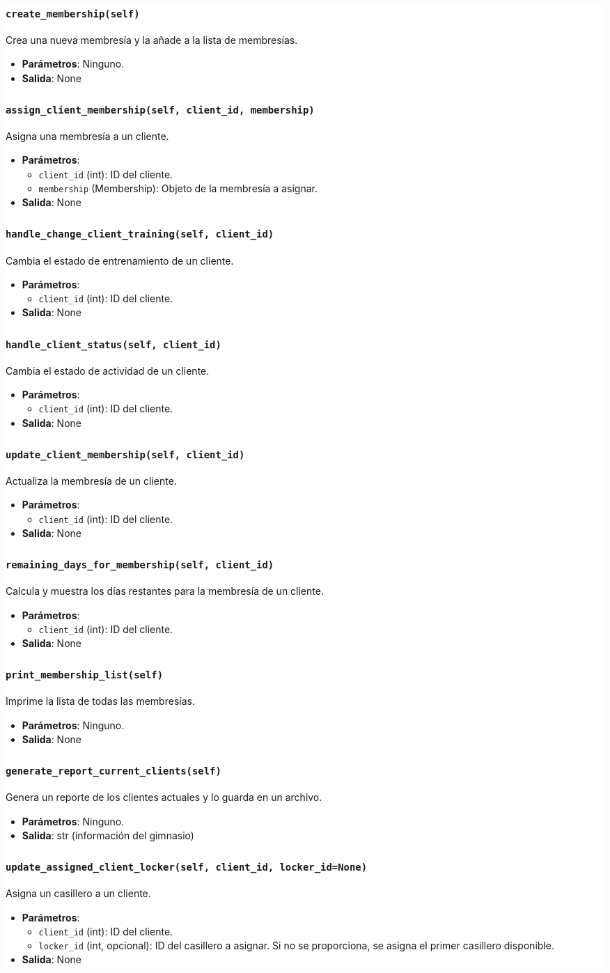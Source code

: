 ### `create_membership(self)`
Crea una nueva membresía y la añade a la lista de membresías.
- **Parámetros**: Ninguno.
- **Salida**: None

### `assign_client_membership(self, client_id, membership)`
Asigna una membresía a un cliente.
- **Parámetros**:
  - `client_id` (int): ID del cliente.
  - `membership` (Membership): Objeto de la membresía a asignar.
- **Salida**: None

### `handle_change_client_training(self, client_id)`
Cambia el estado de entrenamiento de un cliente.
- **Parámetros**:
  - `client_id` (int): ID del cliente.
- **Salida**: None

### `handle_client_status(self, client_id)`
Cambia el estado de actividad de un cliente.
- **Parámetros**:
  - `client_id` (int): ID del cliente.
- **Salida**: None

### `update_client_membership(self, client_id)`
Actualiza la membresía de un cliente.
- **Parámetros**:
  - `client_id` (int): ID del cliente.
- **Salida**: None

### `remaining_days_for_membership(self, client_id)`
Calcula y muestra los días restantes para la membresía de un cliente.
- **Parámetros**:
  - `client_id` (int): ID del cliente.
- **Salida**: None

### `print_membership_list(self)`
Imprime la lista de todas las membresías.
- **Parámetros**: Ninguno.
- **Salida**: None

### `generate_report_current_clients(self)`
Genera un reporte de los clientes actuales y lo guarda en un archivo.
- **Parámetros**: Ninguno.
- **Salida**: str (información del gimnasio)

### `update_assigned_client_locker(self, client_id, locker_id=None)`
Asigna un casillero a un cliente.
- **Parámetros**:
  - `client_id` (int): ID del cliente.
  - `locker_id` (int, opcional): ID del casillero a asignar. Si no se proporciona, se asigna el primer casillero disponible.
- **Salida**: None
